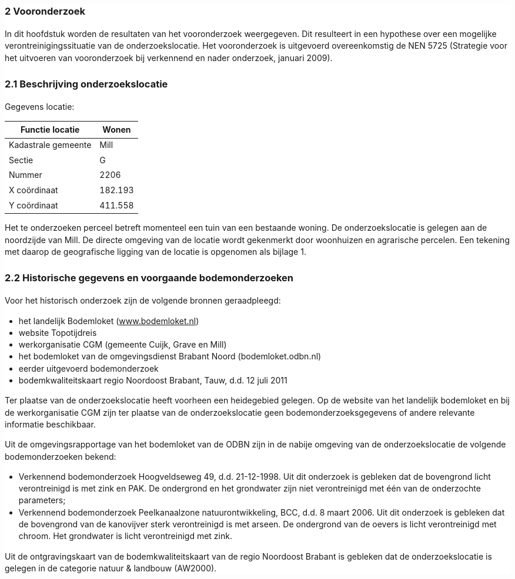 ### **2 Vooronderzoek**

In dit hoofdstuk worden de resultaten van het vooronderzoek weergegeven. Dit resulteert in een hypothese over een mogelijke verontreinigingssituatie van de onderzoekslocatie. Het vooronderzoek is uitgevoerd overeenkomstig de NEN 5725 (Strategie voor het uitvoeren van vooronderzoek bij verkennend en nader onderzoek, januari 2009).

### **2.1 Beschrijving onderzoekslocatie**

Gegevens locatie:

| Functie locatie     | Wonen   |
|---------------------|---------|
| Kadastrale gemeente | Mill    |
| Sectie              | G       |
| Nummer              | 2206    |
| X coördinaat        | 182.193 |
| Y coördinaat        | 411.558 |

Het te onderzoeken perceel betreft momenteel een tuin van een bestaande woning. De onderzoekslocatie is gelegen aan de noordzijde van Mill. De directe omgeving van de locatie wordt gekenmerkt door woonhuizen en agrarische percelen. Een tekening met daarop de geografische ligging van de locatie is opgenomen als bijlage 1.

### **2.2 Historische gegevens en voorgaande bodemonderzoeken**

Voor het historisch onderzoek zijn de volgende bronnen geraadpleegd:

- het landelijk Bodemloket (www.bodemloket.nl)
- website Topotijdreis
- werkorganisatie CGM (gemeente Cuijk, Grave en Mill)
- het bodemloket van de omgevingsdienst Brabant Noord (bodemloket.odbn.nl)
- eerder uitgevoerd bodemonderzoek
- bodemkwaliteitskaart regio Noordoost Brabant, Tauw, d.d. 12 juli 2011

Ter plaatse van de onderzoekslocatie heeft voorheen een heidegebied gelegen. Op de website van het landelijk bodemloket en bij de werkorganisatie CGM zijn ter plaatse van de onderzoekslocatie geen bodemonderzoeksgegevens of andere relevante informatie beschikbaar.

Uit de omgevingsrapportage van het bodemloket van de ODBN zijn in de nabije omgeving van de onderzoekslocatie de volgende bodemonderzoeken bekend:

- Verkennend bodemonderzoek Hoogveldseweg 49, d.d. 21-12-1998. Uit dit onderzoek is gebleken dat de bovengrond licht verontreinigd is met zink en PAK. De ondergrond en het grondwater zijn niet verontreinigd met één van de onderzochte parameters;
- Verkennend bodemonderzoek Peelkanaalzone natuurontwikkeling, BCC, d.d. 8 maart 2006. Uit dit onderzoek is gebleken dat de bovengrond van de kanovijver sterk verontreinigd is met arseen. De ondergrond van de oevers is licht verontreinigd met chroom. Het grondwater is licht verontreinigd met zink.

Uit de ontgravingskaart van de bodemkwaliteitskaart van de regio Noordoost Brabant is gebleken dat de onderzoekslocatie is gelegen in de categorie natuur & landbouw (AW2000).
